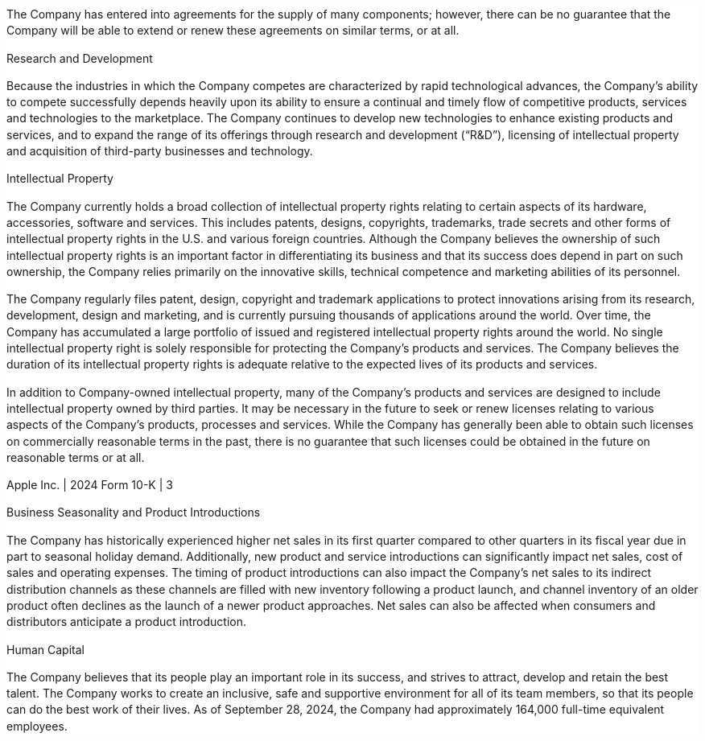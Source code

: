 The Company has entered into agreements for the supply of many components; however, there can be no guarantee that the Company will be able to extend or renew these agreements on similar terms, or at all.

Research and Development

Because the industries in which the Company competes are characterized by rapid technological advances, the Company’s ability to compete successfully depends heavily upon its ability to ensure a continual and timely flow of competitive products, services and technologies to the marketplace. The Company continues to develop new technologies to enhance existing products and services, and to expand the range of its offerings through research and development (“R&D”), licensing of intellectual property and acquisition of third-party businesses and technology.

Intellectual Property

The Company currently holds a broad collection of intellectual property rights relating to certain aspects of its hardware, accessories, software and services. This includes patents, designs, copyrights, trademarks, trade secrets and other forms of intellectual property rights in the U.S. and various foreign countries. Although the Company believes the ownership of such intellectual property rights is an important factor in differentiating its business and that its success does depend in part on such ownership, the Company relies primarily on the innovative skills, technical competence and marketing abilities of its personnel.

The Company regularly files patent, design, copyright and trademark applications to protect innovations arising from its research, development, design and marketing, and is currently pursuing thousands of applications around the world. Over time, the Company has accumulated a large portfolio of issued and registered intellectual property rights around the world. No single intellectual property right is solely responsible for protecting the Company’s products and services. The Company believes the duration of its intellectual property rights is adequate relative to the expected lives of its products and services.

In addition to Company-owned intellectual property, many of the Company’s products and services are designed to include intellectual property owned by third parties. It may be necessary in the future to seek or renew licenses relating to various aspects of the Company’s products, processes and services. While the Company has generally been able to obtain such licenses on commercially reasonable terms in the past, there is no guarantee that such licenses could be obtained in the future on reasonable terms or at all.

Apple Inc. | 2024 Form 10-K | 3

Business Seasonality and Product Introductions

The Company has historically experienced higher net sales in its first quarter compared to other quarters in its fiscal year due in part to seasonal holiday demand. Additionally, new product and service introductions can significantly impact net sales, cost of sales and operating expenses. The timing of product introductions can also impact the Company’s net sales to its indirect distribution channels as these channels are filled with new inventory following a product launch, and channel inventory of an older product often declines as the launch of a newer product approaches. Net sales can also be affected when consumers and distributors anticipate a product introduction.

Human Capital

The Company believes that its people play an important role in its success, and strives to attract, develop and retain the best talent. The Company works to create an inclusive, safe and supportive environment for all of its team members, so that its people can do the best work of their lives. As of September 28, 2024, the Company had approximately 164,000 full-time equivalent employees.
